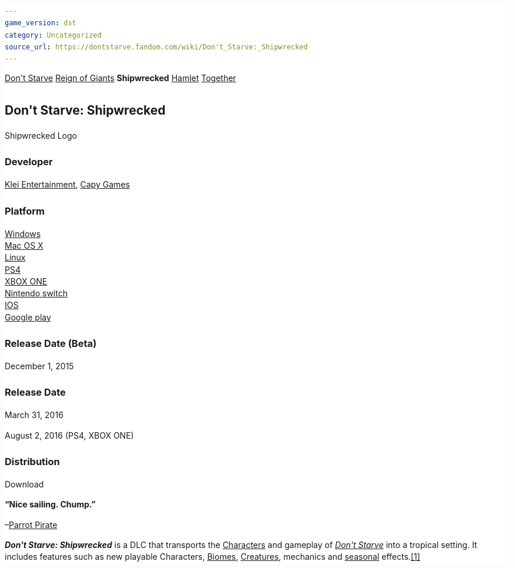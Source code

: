 ```yaml
---
game_version: dst
category: Uncategorized
source_url: https://dontstarve.fandom.com/wiki/Don't_Starve:_Shipwrecked
---
```


[Don't Starve](/wiki/Don%27t_Starve "Don't Starve")
[Reign of Giants](/wiki/Don%27t_Starve:_Reign_of_Giants "Don't Starve: Reign of Giants")
**Shipwrecked**
[Hamlet](/wiki/Don%27t_Starve:_Hamlet "Don't Starve: Hamlet")
[Together](/wiki/Don%27t_Starve_Together "Don't Starve Together")

## Don't Starve: Shipwrecked

Shipwrecked Logo

### Developer

[Klei Entertainment](/wiki/Klei_Entertainment "Klei Entertainment"), [Capy Games](http://www.capybaragames.com/)

### Platform

[Windows](https://en.wikipedia.org/wiki/Windows "wikipedia:Windows")  
[Mac OS X](https://en.wikipedia.org/wiki/Mac_OS_X "wikipedia:Mac OS X")  
[Linux](https://en.wikipedia.org/wiki/Linux "wikipedia:Linux")  
[PS4](https://en.wikipedia.org/wiki/PS4 "wikipedia:PS4")  
[XBOX ONE](https://en.wikipedia.org/wiki/XBOX_ONE "wikipedia:XBOX ONE")  
[Nintendo switch](https://en.wikipedia.org/wiki/Nintendo_switch "wikipedia:Nintendo switch")  
[IOS](https://en.wikipedia.org/wiki/IOS "wikipedia:IOS")  
[Google play](https://en.wikipedia.org/wiki/Google_play "wikipedia:Google play")

### Release Date (Beta)

December 1, 2015

### Release Date

March 31, 2016

August 2, 2016 (PS4, XBOX ONE)

### Distribution

Download

**“**Nice sailing. Chump.**”**

–[Parrot Pirate](/wiki/Parrot_Pirate "Parrot Pirate")

***Don't Starve: Shipwrecked*** is a DLC that transports the [Characters](/wiki/Characters "Characters") and gameplay of *[Don't Starve](/wiki/Don%27t_Starve "Don't Starve")* into a tropical setting. It includes features such as new playable Characters, [Biomes](/wiki/Biomes "Biomes"), [Creatures](/wiki/Mobs "Mobs"), mechanics and [seasonal](/wiki/Seasons "Seasons") effects.[[1]](#cite_note-1)
